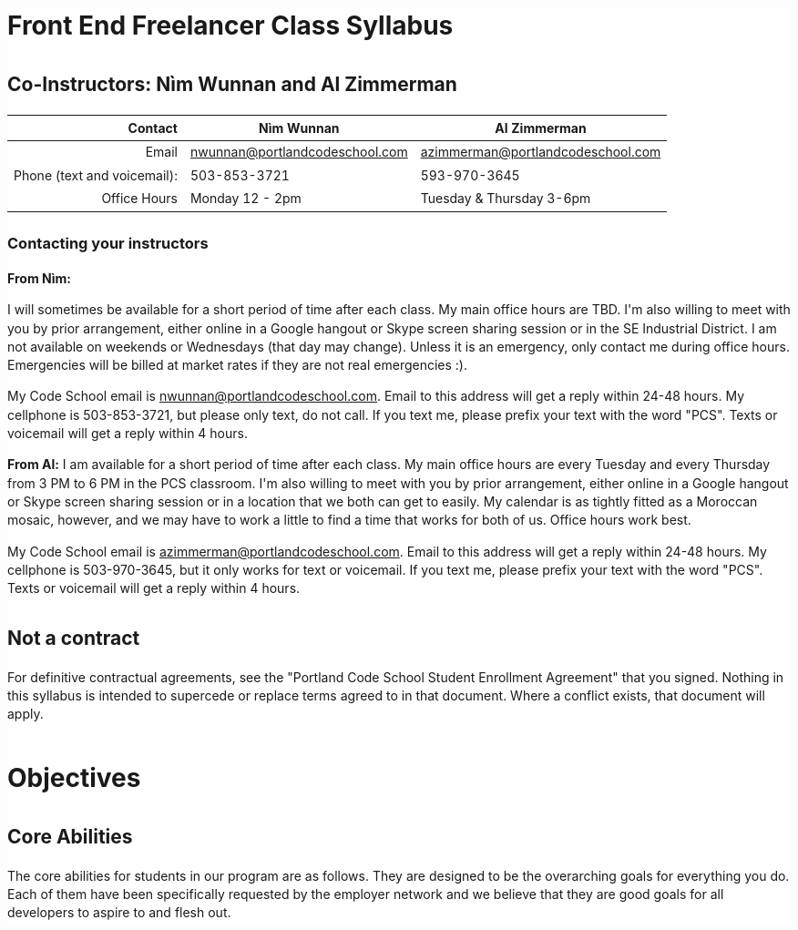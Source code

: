 Front End Freelancer Class Syllabus
=============


## Co-Instructors: **Nìm Wunnan** and **Al Zimmerman**


Contact | Nìm Wunnan | Al Zimmerman
-------:|-------|--------
Email | nwunnan@portlandcodeschool.com | azimmerman@portlandcodeschool.com
Phone (text and voicemail):|  503-853-3721 |  593-970-3645
Office Hours| Monday 12 - 2pm |  Tuesday & Thursday 3-6pm

### Contacting your instructors


**From Nìm:**

I will sometimes be available for a short period of time after each class. My main office hours are TBD. I'm also willing to meet with you by prior arrangement, either online in a Google hangout or Skype screen sharing session or in the SE Industrial District. I am not available on weekends or Wednesdays (that day may change). Unless it is an emergency, only contact me during office hours. Emergencies will be billed at market rates if they are not real emergencies :). 

My Code School email is nwunnan@portlandcodeschool.com. Email to this address will get a reply within 24-48 hours. My cellphone is 503-853-3721, but please only text, do not call. If you text me, please prefix your text with the word "PCS". Texts or voicemail will get a reply within 4 hours.


**From Al:**
I am available for a short period of time after each class. My main office hours are every Tuesday and every Thursday from 3 PM to 6 PM in the PCS classroom. I'm also willing to meet with you by prior arrangement, either online in a Google hangout or Skype screen sharing session or in a location that we both can get to easily. My calendar is as tightly fitted as a Moroccan mosaic, however, and we may have to work a little to find a time that works for both of us.  Office hours work best.

My Code School email is azimmerman@portlandcodeschool.com. Email to this address will get a reply within 24-48 hours. My cellphone is 503-970-3645, but it only works for text or voicemail. If you text me, please prefix your text with the word "PCS". Texts or voicemail will get a reply within 4 hours.

## Not a contract

For definitive contractual agreements, see the "Portland Code School Student Enrollment Agreement" that you signed. Nothing in this syllabus is intended to supercede or replace terms agreed to in that document. Where a conflict exists, that document will apply.

# Objectives

 
## Core Abilities

The core abilities for students in our program are as follows. They are designed to be the overarching goals for everything you do. Each of them have been specifically requested by the employer network and we believe that they are good goals for all developers to aspire to and flesh out.

